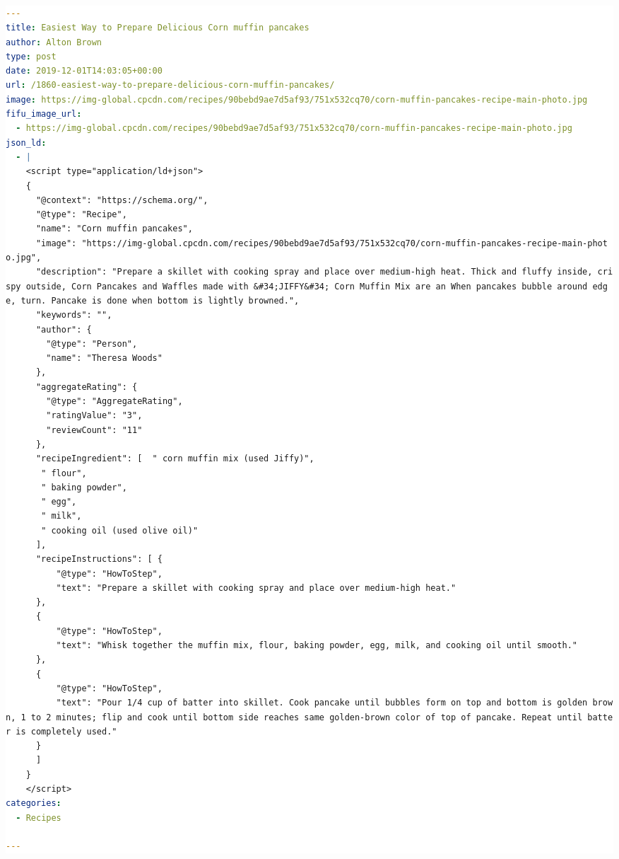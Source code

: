 ```yaml
---
title: Easiest Way to Prepare Delicious Corn muffin pancakes
author: Alton Brown
type: post
date: 2019-12-01T14:03:05+00:00
url: /1860-easiest-way-to-prepare-delicious-corn-muffin-pancakes/
image: https://img-global.cpcdn.com/recipes/90bebd9ae7d5af93/751x532cq70/corn-muffin-pancakes-recipe-main-photo.jpg
fifu_image_url:
  - https://img-global.cpcdn.com/recipes/90bebd9ae7d5af93/751x532cq70/corn-muffin-pancakes-recipe-main-photo.jpg
json_ld:
  - |
    <script type="application/ld+json">
    {
      "@context": "https://schema.org/", 
      "@type": "Recipe", 
      "name": "Corn muffin pancakes",
      "image": "https://img-global.cpcdn.com/recipes/90bebd9ae7d5af93/751x532cq70/corn-muffin-pancakes-recipe-main-photo.jpg",
      "description": "Prepare a skillet with cooking spray and place over medium-high heat. Thick and fluffy inside, crispy outside, Corn Pancakes and Waffles made with &#34;JIFFY&#34; Corn Muffin Mix are an When pancakes bubble around edge, turn. Pancake is done when bottom is lightly browned.",
      "keywords": "",
      "author": {
        "@type": "Person",
        "name": "Theresa Woods"
      },
      "aggregateRating": {
        "@type": "AggregateRating",
        "ratingValue": "3",
        "reviewCount": "11"
      },
      "recipeIngredient": [  " corn muffin mix (used Jiffy)", 
       " flour", 
       " baking powder", 
       " egg", 
       " milk", 
       " cooking oil (used olive oil)"
      ],
      "recipeInstructions": [ {
          "@type": "HowToStep",
          "text": "Prepare a skillet with cooking spray and place over medium-high heat."
      }, 
      {
          "@type": "HowToStep",
          "text": "Whisk together the muffin mix, flour, baking powder, egg, milk, and cooking oil until smooth."
      }, 
      {
          "@type": "HowToStep",
          "text": "Pour 1/4 cup of batter into skillet. Cook pancake until bubbles form on top and bottom is golden brown, 1 to 2 minutes; flip and cook until bottom side reaches same golden-brown color of top of pancake. Repeat until batter is completely used."
      }
      ]
    }
    </script>
categories:
  - Recipes

---
```